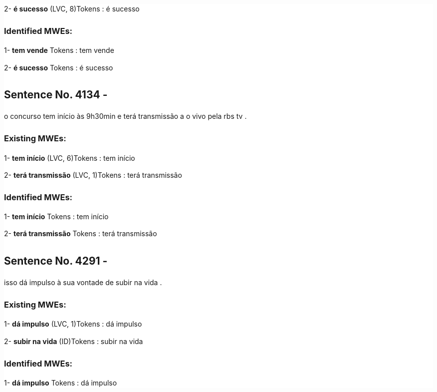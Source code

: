 2- **é sucesso** (LVC, 8)Tokens : 
é
sucesso

### Identified MWEs: 
1- **tem vende** Tokens : 
tem
vende

2- **é sucesso** Tokens : 
é
sucesso

## Sentence No. 4134 - 
o concurso tem início às 9h30min e terá transmissão a o vivo pela rbs tv . 
### Existing MWEs: 
1- **tem início** (LVC, 6)Tokens : 
tem
início

2- **terá transmissão** (LVC, 1)Tokens : 
terá
transmissão

### Identified MWEs: 
1- **tem início** Tokens : 
tem
início

2- **terá transmissão** Tokens : 
terá
transmissão

## Sentence No. 4291 - 
isso dá impulso à sua vontade de subir na vida . 
### Existing MWEs: 
1- **dá impulso** (LVC, 1)Tokens : 
dá
impulso

2- **subir na vida** (ID)Tokens : 
subir
na
vida

### Identified MWEs: 
1- **dá impulso** Tokens : 
dá
impulso
